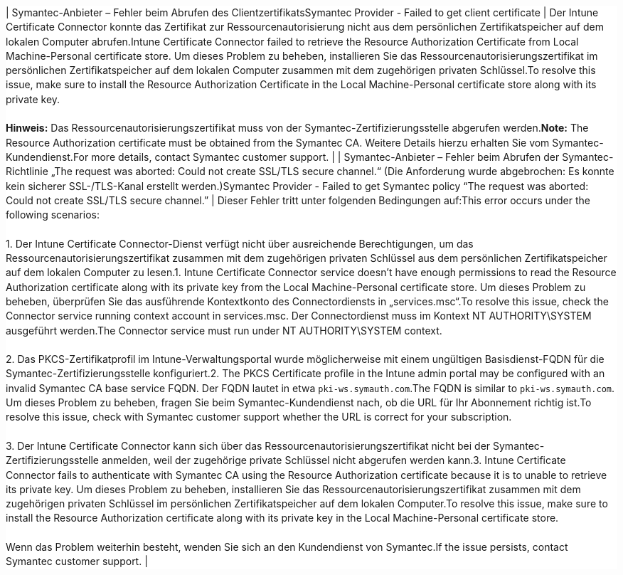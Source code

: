 | <span data-ttu-id="b5a20-372">Symantec-Anbieter – Fehler beim Abrufen des Clientzertifikats</span><span class="sxs-lookup"><span data-stu-id="b5a20-372">Symantec Provider - Failed to get client certificate</span></span> | <span data-ttu-id="b5a20-373">Der Intune Certificate Connector konnte das Zertifikat zur Ressourcenautorisierung nicht aus dem persönlichen Zertifikatspeicher auf dem lokalen Computer abrufen.</span><span class="sxs-lookup"><span data-stu-id="b5a20-373">Intune Certificate Connector failed to retrieve the Resource Authorization Certificate from Local Machine-Personal certificate store.</span></span> <span data-ttu-id="b5a20-374">Um dieses Problem zu beheben, installieren Sie das Ressourcenautorisierungszertifikat im persönlichen Zertifikatspeicher auf dem lokalen Computer zusammen mit dem zugehörigen privaten Schlüssel.</span><span class="sxs-lookup"><span data-stu-id="b5a20-374">To resolve this issue, make sure to install the Resource Authorization Certificate in the Local Machine-Personal certificate store along with its private key.</span></span> <br><br> <span data-ttu-id="b5a20-375">**Hinweis:** Das Ressourcenautorisierungszertifikat muss von der Symantec-Zertifizierungsstelle abgerufen werden.</span><span class="sxs-lookup"><span data-stu-id="b5a20-375">**Note:** The Resource Authorization certificate must be obtained from the Symantec CA.</span></span> <span data-ttu-id="b5a20-376">Weitere Details hierzu erhalten Sie vom Symantec-Kundendienst.</span><span class="sxs-lookup"><span data-stu-id="b5a20-376">For more details, contact Symantec customer support.</span></span> | 
| <span data-ttu-id="b5a20-377">Symantec-Anbieter – Fehler beim Abrufen der Symantec-Richtlinie „The request was aborted: Could not create SSL/TLS secure channel.“ (Die Anforderung wurde abgebrochen: Es konnte kein sicherer SSL-/TLS-Kanal erstellt werden.)</span><span class="sxs-lookup"><span data-stu-id="b5a20-377">Symantec Provider - Failed to get Symantec policy “The request was aborted: Could not create SSL/TLS secure channel.”</span></span> | <span data-ttu-id="b5a20-378">Dieser Fehler tritt unter folgenden Bedingungen auf:</span><span class="sxs-lookup"><span data-stu-id="b5a20-378">This error occurs under the following scenarios:</span></span> <br><br> <span data-ttu-id="b5a20-379">1. Der Intune Certificate Connector-Dienst verfügt nicht über ausreichende Berechtigungen, um das Ressourcenautorisierungszertifikat zusammen mit dem zugehörigen privaten Schlüssel aus dem persönlichen Zertifikatspeicher auf dem lokalen Computer zu lesen.</span><span class="sxs-lookup"><span data-stu-id="b5a20-379">1. Intune Certificate Connector service doesn’t have enough permissions to read the Resource Authorization certificate along with its private key from the Local Machine-Personal certificate store.</span></span> <span data-ttu-id="b5a20-380">Um dieses Problem zu beheben, überprüfen Sie das ausführende Kontextkonto des Connectordiensts in „services.msc“.</span><span class="sxs-lookup"><span data-stu-id="b5a20-380">To resolve this issue, check the Connector service running context account in services.msc.</span></span> <span data-ttu-id="b5a20-381">Der Connectordienst muss im Kontext NT AUTHORITY\SYSTEM ausgeführt werden.</span><span class="sxs-lookup"><span data-stu-id="b5a20-381">The Connector service must run under NT AUTHORITY\SYSTEM context.</span></span> <br><br> <span data-ttu-id="b5a20-382">2. Das PKCS-Zertifikatprofil im Intune-Verwaltungsportal wurde möglicherweise mit einem ungültigen Basisdienst-FQDN für die Symantec-Zertifizierungsstelle konfiguriert.</span><span class="sxs-lookup"><span data-stu-id="b5a20-382">2. The PKCS Certificate profile in the Intune admin portal may be configured with an invalid Symantec CA base service FQDN.</span></span> <span data-ttu-id="b5a20-383">Der FQDN lautet in etwa `pki-ws.symauth.com`.</span><span class="sxs-lookup"><span data-stu-id="b5a20-383">The FQDN is similar to `pki-ws.symauth.com`.</span></span> <span data-ttu-id="b5a20-384">Um dieses Problem zu beheben, fragen Sie beim Symantec-Kundendienst nach, ob die URL für Ihr Abonnement richtig ist.</span><span class="sxs-lookup"><span data-stu-id="b5a20-384">To resolve this issue, check with Symantec customer support whether the URL is correct for your subscription.</span></span> <br><br> <span data-ttu-id="b5a20-385">3. Der Intune Certificate Connector kann sich über das Ressourcenautorisierungszertifikat nicht bei der Symantec-Zertifizierungsstelle anmelden, weil der zugehörige private Schlüssel nicht abgerufen werden kann.</span><span class="sxs-lookup"><span data-stu-id="b5a20-385">3. Intune Certificate Connector fails to authenticate with Symantec CA using the Resource Authorization certificate because it is to unable to retrieve its private key.</span></span> <span data-ttu-id="b5a20-386">Um dieses Problem zu beheben, installieren Sie das Ressourcenautorisierungszertifikat zusammen mit dem zugehörigen privaten Schlüssel im persönlichen Zertifikatspeicher auf dem lokalen Computer.</span><span class="sxs-lookup"><span data-stu-id="b5a20-386">To resolve this issue, make sure to install the Resource Authorization certificate along with its private key in the Local Machine-Personal certificate store.</span></span> <br><br> <span data-ttu-id="b5a20-387">Wenn das Problem weiterhin besteht, wenden Sie sich an den Kundendienst von Symantec.</span><span class="sxs-lookup"><span data-stu-id="b5a20-387">If the issue persists, contact Symantec customer support.</span></span> |